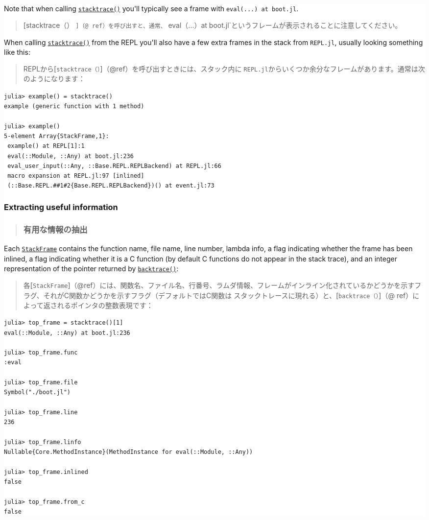 
Note that when calling [`stacktrace()`](@ref) you'll typically see a frame with `eval(...) at boot.jl`. 
> [stacktrace（） `]（@ ref）を呼び出すと、通常、` eval（...）at boot.jl`というフレームが表示されることに注意してください。


When calling [`stacktrace()`](@ref) from the REPL you'll also have a few extra frames in the stack from `REPL.jl`, usually looking something like this:
> REPLから[`stacktrace（）`]（@ref）を呼び出すときには、スタック内に `REPL.jl`からいくつか余分なフレームがあります。通常は次のようになります：


```julia-repl
julia> example() = stacktrace()
example (generic function with 1 method)

julia> example()
5-element Array{StackFrame,1}:
 example() at REPL[1]:1
 eval(::Module, ::Any) at boot.jl:236
 eval_user_input(::Any, ::Base.REPL.REPLBackend) at REPL.jl:66
 macro expansion at REPL.jl:97 [inlined]
 (::Base.REPL.##1#2{Base.REPL.REPLBackend})() at event.jl:73
```


### Extracting useful information

> ### 有用な情報の抽出



Each [`StackFrame`](@ref) contains the function name, file name, line number, lambda info, a flag indicating whether the frame has been inlined, a flag indicating whether it is a C function (by default C functions do not appear in the stack trace), and an integer representation of the pointer returned by [`backtrace()`](@ref):
> 各[`StackFrame`]（@ref）には、関数名、ファイル名、行番号、ラムダ情報、フレームがインライン化されているかどうかを示すフラグ、それがC関数かどうかを示すフラグ（デフォルトではC関数は スタックトレースに現れる）と、[`backtrace（）`]（@ ref）によって返されるポインタの整数表現です：


```julia-repl
julia> top_frame = stacktrace()[1]
eval(::Module, ::Any) at boot.jl:236

julia> top_frame.func
:eval

julia> top_frame.file
Symbol("./boot.jl")

julia> top_frame.line
236

julia> top_frame.linfo
Nullable{Core.MethodInstance}(MethodInstance for eval(::Module, ::Any))

julia> top_frame.inlined
false

julia> top_frame.from_c
false
```
